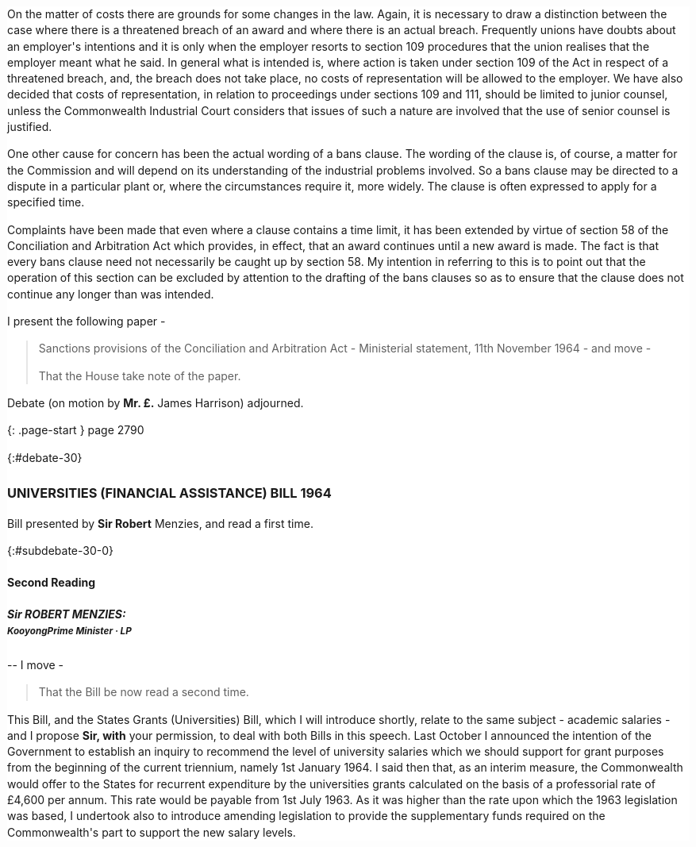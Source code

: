 On the matter of costs there are grounds for some changes in the law. Again, it is necessary to draw a distinction between the case where there is a threatened breach of an award and where there is an actual breach. Frequently unions have doubts about an employer's intentions and it is only when the employer resorts to section 109 procedures that the union realises that the employer meant what he said. In general what is intended is, where action is taken under section 109 of the Act in respect of a threatened breach, and, the breach does not take place, no costs of representation will be allowed to the employer. We have also decided that costs of representation, in relation to proceedings under sections 109 and 111, should be limited to junior counsel, unless the Commonwealth Industrial Court considers that issues of such a nature are involved that the use of senior counsel is justified. 

One other cause for concern has been the actual wording of a bans clause. The wording of the clause is, of course, a matter for the Commission and will depend on its understanding of the industrial problems involved. So a bans clause may be directed to a dispute in a particular plant or, where the circumstances require it, more widely. The clause is often expressed to apply for a specified time. 

Complaints have been made that even where a clause contains a time limit, it has been extended by virtue of section 58 of the Conciliation and Arbitration Act which provides, in effect, that an award continues until a new award is made. The fact is that every bans clause need not necessarily be caught up by section 58. My intention in referring to this is to point out that the operation of this section can be excluded by attention to the drafting of the bans clauses so as to ensure that the clause does not continue any longer than was intended. 

I present the following paper - 

  >Sanctions provisions of the Conciliation and Arbitration Act - Ministerial statement, 11th November 1964 -  and move - 
  >
  >That the House take note of the paper. 

Debate (on motion by  **Mr. £.**  James Harrison) adjourned. 

{: .page-start }
page 2790

{:#debate-30}
### UNIVERSITIES (FINANCIAL ASSISTANCE) BILL 1964

Bill presented by  **Sir Robert**  Menzies, and read a first time. 

{:#subdebate-30-0}
#### Second Reading

##### Sir ROBERT MENZIES:<br><small class="text-muted">KooyongPrime Minister &middot; LP</small>

-- I move - 

  >That the Bill be now read a second time. 

This Bill, and the States Grants (Universities) Bill, which I will introduce shortly, relate to the same subject - academic salaries - and I propose  **Sir, with**  your permission, to deal with both Bills in this speech. Last October I announced the intention of the Government to establish an inquiry to recommend the level of university salaries which we should support for grant purposes from the beginning of the current triennium, namely 1st January 1964. I said then that, as an interim measure, the Commonwealth would offer to the States for recurrent expenditure by the universities grants calculated on the basis of a professorial rate of £4,600 per annum. This rate would be payable from 1st July 1963. As it was higher than the rate upon which the 1963 legislation was based, I undertook also to introduce amending legislation to provide the supplementary funds required on the Commonwealth's part to support the new salary levels. 
